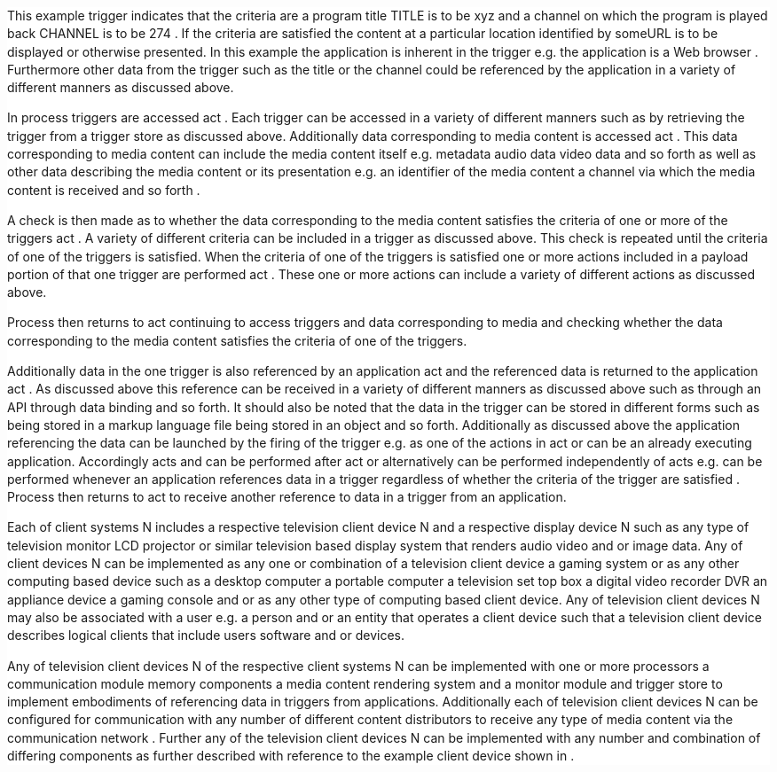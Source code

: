 This example trigger indicates that the criteria are a program title TITLE is to be xyz and a channel on which the program is played back CHANNEL is to be 274 . If the criteria are satisfied the content at a particular location identified by someURL is to be displayed or otherwise presented. In this example the application is inherent in the trigger e.g. the application is a Web browser . Furthermore other data from the trigger such as the title or the channel could be referenced by the application in a variety of different manners as discussed above.

In process triggers are accessed act . Each trigger can be accessed in a variety of different manners such as by retrieving the trigger from a trigger store as discussed above. Additionally data corresponding to media content is accessed act . This data corresponding to media content can include the media content itself e.g. metadata audio data video data and so forth as well as other data describing the media content or its presentation e.g. an identifier of the media content a channel via which the media content is received and so forth .

A check is then made as to whether the data corresponding to the media content satisfies the criteria of one or more of the triggers act . A variety of different criteria can be included in a trigger as discussed above. This check is repeated until the criteria of one of the triggers is satisfied. When the criteria of one of the triggers is satisfied one or more actions included in a payload portion of that one trigger are performed act . These one or more actions can include a variety of different actions as discussed above.

Process then returns to act continuing to access triggers and data corresponding to media and checking whether the data corresponding to the media content satisfies the criteria of one of the triggers.

Additionally data in the one trigger is also referenced by an application act and the referenced data is returned to the application act . As discussed above this reference can be received in a variety of different manners as discussed above such as through an API through data binding and so forth. It should also be noted that the data in the trigger can be stored in different forms such as being stored in a markup language file being stored in an object and so forth. Additionally as discussed above the application referencing the data can be launched by the firing of the trigger e.g. as one of the actions in act or can be an already executing application. Accordingly acts and can be performed after act or alternatively can be performed independently of acts e.g. can be performed whenever an application references data in a trigger regardless of whether the criteria of the trigger are satisfied . Process then returns to act to receive another reference to data in a trigger from an application.

Each of client systems N includes a respective television client device N and a respective display device N such as any type of television monitor LCD projector or similar television based display system that renders audio video and or image data. Any of client devices N can be implemented as any one or combination of a television client device a gaming system or as any other computing based device such as a desktop computer a portable computer a television set top box a digital video recorder DVR an appliance device a gaming console and or as any other type of computing based client device. Any of television client devices N may also be associated with a user e.g. a person and or an entity that operates a client device such that a television client device describes logical clients that include users software and or devices.

Any of television client devices N of the respective client systems N can be implemented with one or more processors a communication module memory components a media content rendering system and a monitor module and trigger store to implement embodiments of referencing data in triggers from applications. Additionally each of television client devices N can be configured for communication with any number of different content distributors to receive any type of media content via the communication network . Further any of the television client devices N can be implemented with any number and combination of differing components as further described with reference to the example client device shown in .
